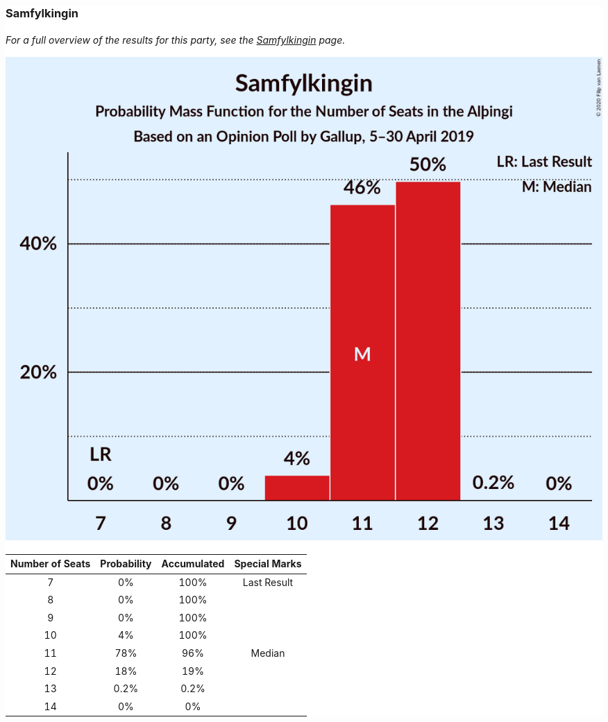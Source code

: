 ### Samfylkingin

*For a full overview of the results for this party, see the [Samfylkingin](party-samfylkingin.html) page.*

![Graph with seats probability mass function not yet produced](2019-04-30-Gallup-seats-pmf-samfylkingin.png "Seats Probability Mass Function")

| Number of Seats | Probability | Accumulated | Special Marks |
|:---------------:|:-----------:|:-----------:|:-------------:|
| 7 | 0% | 100% | Last Result |
| 8 | 0% | 100% |  |
| 9 | 0% | 100% |  |
| 10 | 4% | 100% |  |
| 11 | 78% | 96% | Median |
| 12 | 18% | 19% |  |
| 13 | 0.2% | 0.2% |  |
| 14 | 0% | 0% |  |
